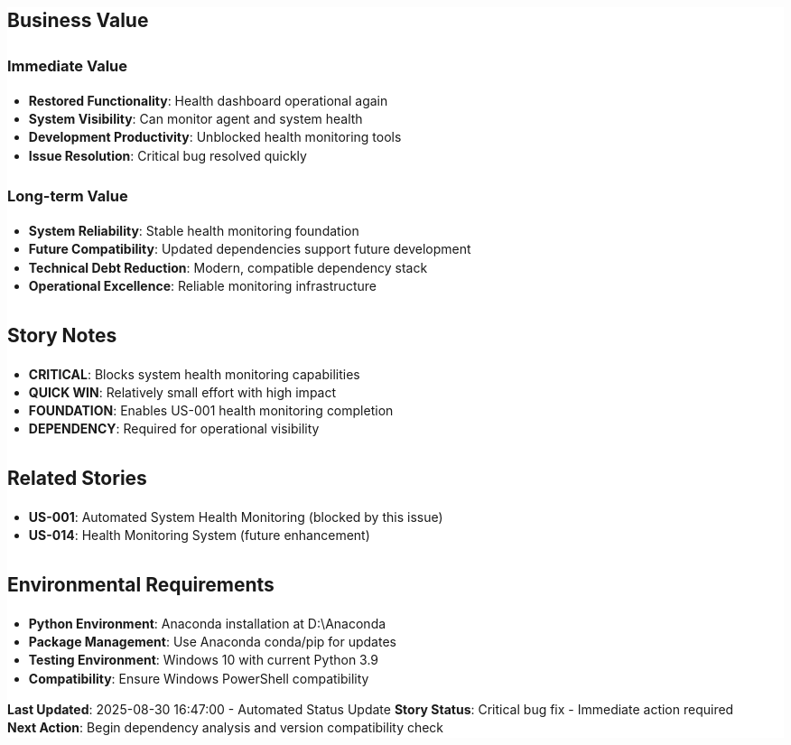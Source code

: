 ## Business Value
### **Immediate Value**
- **Restored Functionality**: Health dashboard operational again
- **System Visibility**: Can monitor agent and system health
- **Development Productivity**: Unblocked health monitoring tools
- **Issue Resolution**: Critical bug resolved quickly

### **Long-term Value**
- **System Reliability**: Stable health monitoring foundation
- **Future Compatibility**: Updated dependencies support future development
- **Technical Debt Reduction**: Modern, compatible dependency stack
- **Operational Excellence**: Reliable monitoring infrastructure

## Story Notes
- **CRITICAL**: Blocks system health monitoring capabilities
- **QUICK WIN**: Relatively small effort with high impact
- **FOUNDATION**: Enables US-001 health monitoring completion
- **DEPENDENCY**: Required for operational visibility

## Related Stories
- **US-001**: Automated System Health Monitoring (blocked by this issue)
- **US-014**: Health Monitoring System (future enhancement)

## Environmental Requirements
- **Python Environment**: Anaconda installation at D:\Anaconda
- **Package Management**: Use Anaconda conda/pip for updates
- **Testing Environment**: Windows 10 with current Python 3.9
- **Compatibility**: Ensure Windows PowerShell compatibility

**Last Updated**: 2025-08-30 16:47:00 - Automated Status Update
**Story Status**: Critical bug fix - Immediate action required  
**Next Action**: Begin dependency analysis and version compatibility check
